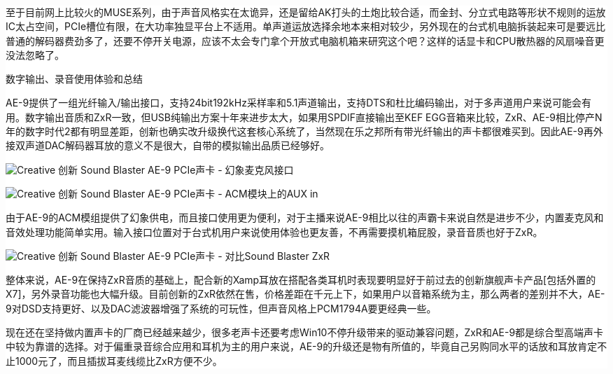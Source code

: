 
至于目前网上比较火的MUSE系列，由于声音风格实在太诡异，还是留给AK打头的土炮比较合适，而金封、分立式电路等形状不规则的运放IC太占空间，PCIe槽位有限，在大功率独显平台上不适用。单声道运放选择余地本来相对较少，另外现在的台式机电脑拆装起来可是要远比普通的解码器费劲多了，还要不停开关电源，应该不太会专门拿个开放式电脑机箱来研究这个吧？这样的话显卡和CPU散热器的风扇噪音更没法忽略了。



数字输出、录音使用体验和总结



AE-9提供了一组光纤输入/输出接口，支持24bit192kHz采样率和5.1声道输出，支持DTS和杜比编码输出，对于多声道用户来说可能会有用。数字输出音质和ZxR一致，但USB纯输出方案十年来进步太大，如果用SPDIF直接输出至KEF EGG音箱来比较，ZxR、AE-9相比停产N年的数字时代2都有明显差距，创新也确实改升级换代这套核心系统了，当然现在乐之邦所有带光纤输出的声卡都很难买到。因此AE-9再外接双声道DAC解码器耳放的意义不是很大，自带的模拟输出品质已经够好。



![Creative 创新 Sound Blaster AE-9 PCIe声卡 - 幻象麦克风接口](https://images.soomal.cc/images/doc/20200328/00087841_01.webp)



![Creative 创新 Sound Blaster AE-9 PCIe声卡 - ACM模块上的AUX in](https://images.soomal.cc/images/doc/20200328/00087840_01.webp)



由于AE-9的ACM模组提供了幻象供电，而且接口使用更为便利，对于主播来说AE-9相比以往的声霸卡来说自然是进步不少，内置麦克风和音效处理功能简单实用。输入接口位置对于台式机用户来说使用体验也更友善，不再需要摸机箱屁股，录音音质也好于ZxR。



![Creative 创新 Sound Blaster AE-9 PCIe声卡 - 对比Sound Blaster ZxR](https://images.soomal.cc/images/doc/20200328/00087865.webp)



整体来说，AE-9在保持ZxR音质的基础上，配合新的Xamp耳放在搭配各类耳机时表现要明显好于前过去的创新旗舰声卡产品[包括外置的X7]，另外录音功能也大幅升级。目前创新的ZxR依然在售，价格差距在千元上下，如果用户以音箱系统为主，那么两者的差别并不大，AE-9对DSD支持更好、以及DAC滤波器增强了系统的可玩性，但声音风格上PCM1794A要更经典一些。



现在还在坚持做内置声卡的厂商已经越来越少，很多老声卡还要考虑Win10不停升级带来的驱动兼容问题，ZxR和AE-9都是综合型高端声卡中较为靠谱的选择。对于偏重录音综合应用和耳机为主的用户来说，AE-9的升级还是物有所值的，毕竟自己另购同水平的话放和耳放肯定不止1000元了，而且插拔耳麦线缆比ZxR方便不少。